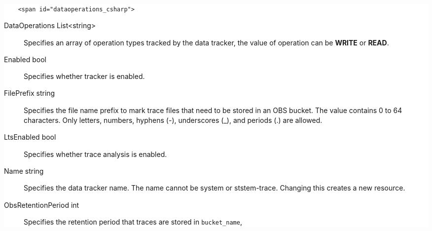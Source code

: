         <span id="dataoperations_csharp">
<a data-swiftype-name="resource-property" data-swiftype-type="text" href="#dataoperations_csharp" style="color: inherit; text-decoration: inherit;">Data<wbr>Operations</a>
</span>
        <span class="property-indicator"></span>
        <span class="property-type">List&lt;string&gt;</span>
    </dt>
    <dd><p>Specifies an array of operation types tracked by the data tracker,
the value of operation can be <strong>WRITE</strong> or <strong>READ</strong>.</p>
</dd><dt class="property-optional"
            title="Optional">
        <span id="enabled_csharp">
<a data-swiftype-name="resource-property" data-swiftype-type="text" href="#enabled_csharp" style="color: inherit; text-decoration: inherit;">Enabled</a>
</span>
        <span class="property-indicator"></span>
        <span class="property-type">bool</span>
    </dt>
    <dd><p>Specifies whether tracker is enabled.</p>
</dd><dt class="property-optional"
            title="Optional">
        <span id="fileprefix_csharp">
<a data-swiftype-name="resource-property" data-swiftype-type="text" href="#fileprefix_csharp" style="color: inherit; text-decoration: inherit;">File<wbr>Prefix</a>
</span>
        <span class="property-indicator"></span>
        <span class="property-type">string</span>
    </dt>
    <dd><p>Specifies the file name prefix to mark trace files that need to be stored
in an OBS bucket. The value contains 0 to 64 characters. Only letters, numbers, hyphens (-), underscores (_),
and periods (.) are allowed.</p>
</dd><dt class="property-optional"
            title="Optional">
        <span id="ltsenabled_csharp">
<a data-swiftype-name="resource-property" data-swiftype-type="text" href="#ltsenabled_csharp" style="color: inherit; text-decoration: inherit;">Lts<wbr>Enabled</a>
</span>
        <span class="property-indicator"></span>
        <span class="property-type">bool</span>
    </dt>
    <dd><p>Specifies whether trace analysis is enabled.</p>
</dd><dt class="property-optional property-replacement"
            title="Optional">
        <span id="name_csharp">
<a data-swiftype-name="resource-property" data-swiftype-type="text" href="#name_csharp" style="color: inherit; text-decoration: inherit;">Name</a>
</span>
        <span class="property-indicator"></span>
        <span class="property-type">string</span>
    </dt>
    <dd><p>Specifies the data tracker name. The name cannot be system or ststem-trace.
Changing this creates a new resource.</p>
</dd><dt class="property-optional"
            title="Optional">
        <span id="obsretentionperiod_csharp">
<a data-swiftype-name="resource-property" data-swiftype-type="text" href="#obsretentionperiod_csharp" style="color: inherit; text-decoration: inherit;">Obs<wbr>Retention<wbr>Period</a>
</span>
        <span class="property-indicator"></span>
        <span class="property-type">int</span>
    </dt>
    <dd><p>Specifies the retention period that traces are stored in <code>bucket_name</code>,
